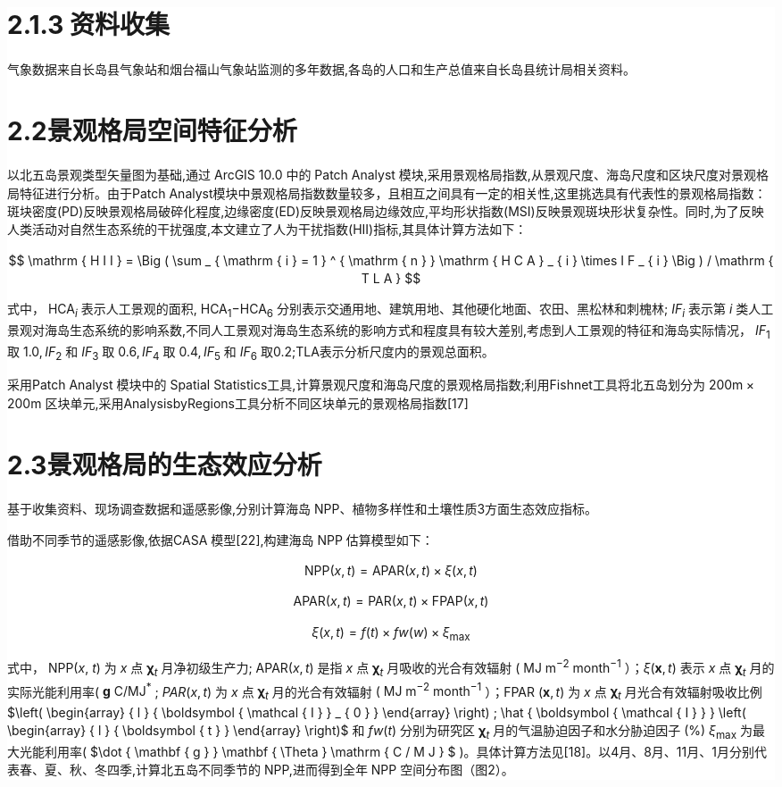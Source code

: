# 2.1.3 资料收集

气象数据来自长岛县气象站和烟台福山气象站监测的多年数据,各岛的人口和生产总值来自长岛县统计局相关资料。

# 2.2景观格局空间特征分析

以北五岛景观类型矢量图为基础,通过 ArcGIS 10.0 中的 Patch Analyst 模块,采用景观格局指数,从景观尺度、海岛尺度和区块尺度对景观格局特征进行分析。由于Patch Analyst模块中景观格局指数数量较多，且相互之间具有一定的相关性,这里挑选具有代表性的景观格局指数：斑块密度(PD)反映景观格局破碎化程度,边缘密度(ED)反映景观格局边缘效应,平均形状指数(MSI)反映景观斑块形状复杂性。同时,为了反映人类活动对自然生态系统的干扰强度,本文建立了人为干扰指数(HII)指标,其具体计算方法如下：

$$
\mathrm { H I I } = \Big ( \sum _ { \mathrm { i } = 1 } ^ { \mathrm { n } } \mathrm { H C A } _ { i } \times I F _ { i } \Big ) / \mathrm { T L A }
$$

式中， $\mathrm { H C A } _ { i }$ 表示人工景观的面积, $\mathrm { H C A _ { 1 } } { \mathrm { - H C A _ { 6 } } }$ 分别表示交通用地、建筑用地、其他硬化地面、农田、黑松林和刺槐林; $I F _ { i }$ 表示第 $i$ 类人工景观对海岛生态系统的影响系数,不同人工景观对海岛生态系统的影响方式和程度具有较大差别,考虑到人工景观的特征和海岛实际情况， $I F _ { 1 }$ 取 $1 . 0 , { I F } _ { 2 }$ 和 $I F _ { 3 }$ 取 $0 . 6 , I F _ { 4 }$ 取 $0 . 4 , I F _ { 5 }$ 和 $I F _ { 6 }$ 取0.2;TLA表示分析尺度内的景观总面积。

采用Patch Analyst 模块中的 Spatial Statistics工具,计算景观尺度和海岛尺度的景观格局指数;利用Fishnet工具将北五岛划分为 $2 0 0 \mathrm { m } { \times } 2 0 0 \mathrm { m }$ 区块单元,采用AnalysisbyRegions工具分析不同区块单元的景观格局指数[17]

# 2.3景观格局的生态效应分析

基于收集资料、现场调查数据和遥感影像,分别计算海岛 NPP、植物多样性和土壤性质3方面生态效应指标。

借助不同季节的遥感影像,依据CASA 模型[22],构建海岛 NPP 估算模型如下：

$$
\mathrm { N P P } ( x , t ) = \mathrm { A P A R } ( x , t ) \times \xi ( x , t )
$$

$$
\mathrm { A P A R } ( x , t ) = \mathrm { P A R } ( x , t ) \times \mathrm { F P A P } ( x , t )
$$

$$
\xi ( x , t ) = f ( t ) \times f w ( w ) \times \xi _ { \operatorname* { m a x } }
$$

式中， $\mathrm { N P P } ( x , \ t )$ 为 $x$ 点 $\mathbf { \chi } _ { t }$ 月净初级生产力; $\mathrm { A P A R } ( x , t )$ 是指 $x$ 点 $\mathbf { \chi } _ { t }$ 月吸收的光合有效辐射 $\mathrm { ( ~ M J ~ m ^ { - 2 } ~ m o n t h { } ^ { - 1 } }$ ）；$\xi ( \boldsymbol { x } , t )$ 表示 $x$ 点 $\mathbf { \chi } _ { t }$ 月的实际光能利用率( $\mathbf { g } \mathrm { ~ C / M J } ^ { * }$ ; $P A R ( x , t )$ 为 $x$ 点 $\mathbf { \chi } _ { t }$ 月的光合有效辐射 $\mathrm { ( ~ M J ~ m ^ { - 2 } ~ m o n t h { } ^ { - 1 } }$ ）；FPAR $( \boldsymbol { x } , t )$ 为 $x$ 点 $\mathbf { \chi } _ { t }$ 月光合有效辐射吸收比例 $\left( \begin{array} { l } { \boldsymbol { \mathcal { I } } _ { 0 } } \end{array} \right) ; \hat { \boldsymbol { \mathcal { I } } } \left( \begin{array} { l } { \boldsymbol { t } } \end{array} \right)$ 和 $f w \left( t \right)$ 分别为研究区 $\mathbf { \chi } _ { t }$ 月的气温胁迫因子和水分胁迫因子 $( \% )$ $\xi _ { \mathrm { m a x } }$ 为最大光能利用率( $\dot { \mathbf { g } } \mathbf { \Theta } \mathrm { C / M J } $ )。具体计算方法见[18]。以4月、8月、11月、1月分别代表春、夏、秋、冬四季,计算北五岛不同季节的 NPP,进而得到全年 NPP 空间分布图（图2）。
